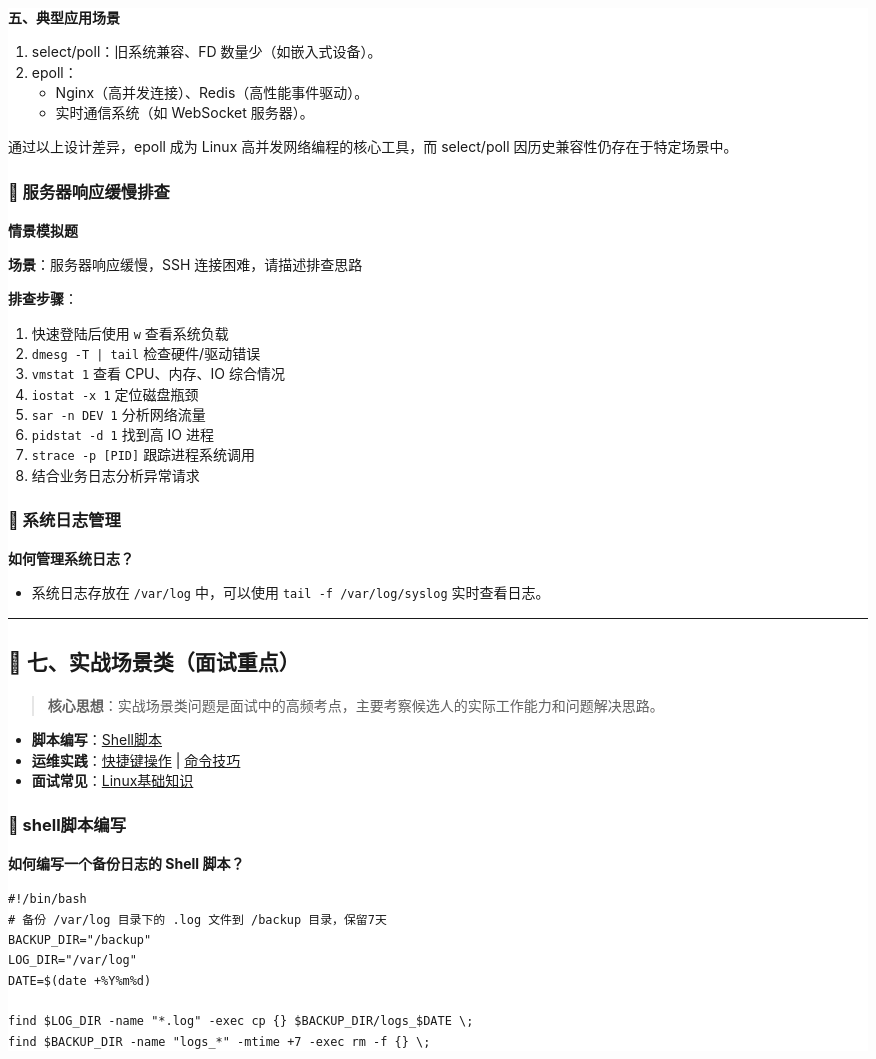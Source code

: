 **五、典型应用场景**

1. select/poll：旧系统兼容、FD 数量少（如嵌入式设备）。
2. epoll：
   - Nginx（高并发连接）、Redis（高性能事件驱动）。
   - 实时通信系统（如 WebSocket 服务器）。

通过以上设计差异，epoll 成为 Linux 高并发网络编程的核心工具，而 select/poll 因历史兼容性仍存在于特定场景中。

### 🎯 服务器响应缓慢排查

**情景模拟题**

**场景**：服务器响应缓慢，SSH 连接困难，请描述排查思路

**排查步骤**：

1. 快速登陆后使用 `w` 查看系统负载
2. `dmesg -T | tail` 检查硬件/驱动错误
3. `vmstat 1` 查看 CPU、内存、IO 综合情况
4. `iostat -x 1` 定位磁盘瓶颈
5. `sar -n DEV 1` 分析网络流量
6. `pidstat -d 1` 找到高 IO 进程
7. `strace -p [PID]` 跟踪进程系统调用
8. 结合业务日志分析异常请求

### 🎯 系统日志管理

**如何管理系统日志？**

- 系统日志存放在 `/var/log` 中，可以使用 `tail -f /var/log/syslog` 实时查看日志。

---

## 💼 七、实战场景类（面试重点）

> **核心思想**：实战场景类问题是面试中的高频考点，主要考察候选人的实际工作能力和问题解决思路。

- **脚本编写**：[Shell脚本](#🎯-shell脚本编写) 
- **运维实践**：[快捷键操作](#🎯-常用快捷键) | [命令技巧](#🎯-命令使用技巧)
- **面试常见**：[Linux基础知识](#🎯-linux基础面试题集)

### 🎯 shell脚本编写

**如何编写一个备份日志的 Shell 脚本？**

```shell
#!/bin/bash
# 备份 /var/log 目录下的 .log 文件到 /backup 目录，保留7天
BACKUP_DIR="/backup"
LOG_DIR="/var/log"
DATE=$(date +%Y%m%d)

find $LOG_DIR -name "*.log" -exec cp {} $BACKUP_DIR/logs_$DATE \;
find $BACKUP_DIR -name "logs_*" -mtime +7 -exec rm -f {} \;
```
